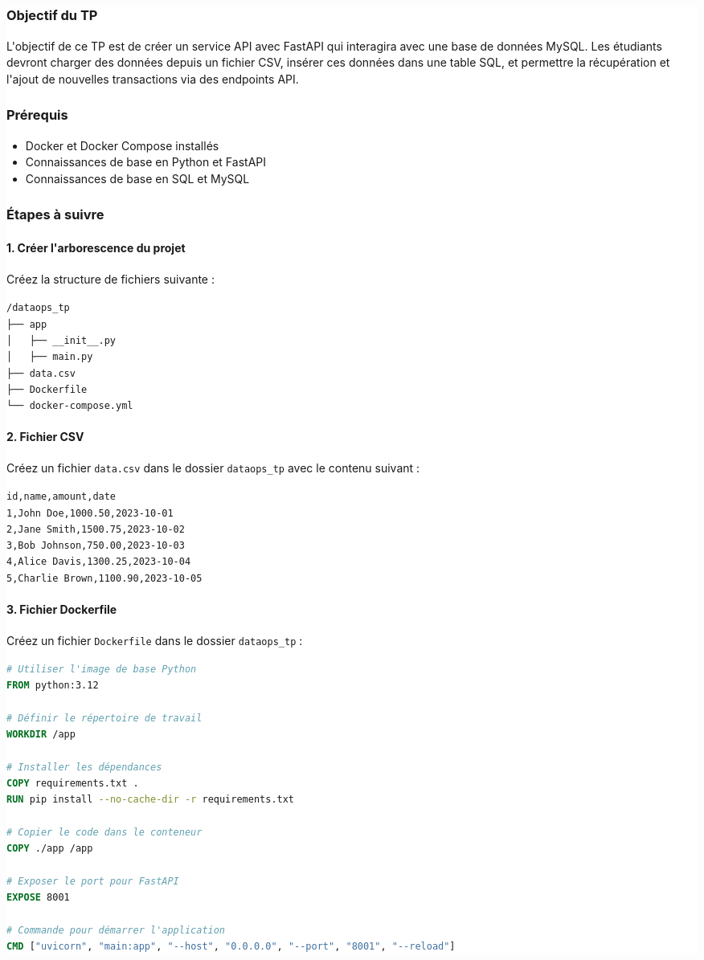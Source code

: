 
### Objectif du TP

L'objectif de ce TP est de créer un service API avec FastAPI qui interagira avec une base de données MySQL. Les étudiants devront charger des données depuis un fichier CSV, insérer ces données dans une table SQL, et permettre la récupération et l'ajout de nouvelles transactions via des endpoints API.

### Prérequis

- Docker et Docker Compose installés
- Connaissances de base en Python et FastAPI
- Connaissances de base en SQL et MySQL

### Étapes à suivre

#### 1. Créer l'arborescence du projet

Créez la structure de fichiers suivante :

```
/dataops_tp
├── app
│   ├── __init__.py
│   ├── main.py
├── data.csv
├── Dockerfile
└── docker-compose.yml
```

#### 2. Fichier CSV

Créez un fichier `data.csv` dans le dossier `dataops_tp` avec le contenu suivant :

```csv
id,name,amount,date
1,John Doe,1000.50,2023-10-01
2,Jane Smith,1500.75,2023-10-02
3,Bob Johnson,750.00,2023-10-03
4,Alice Davis,1300.25,2023-10-04
5,Charlie Brown,1100.90,2023-10-05
```

#### 3. Fichier Dockerfile

Créez un fichier `Dockerfile` dans le dossier `dataops_tp` :

```dockerfile
# Utiliser l'image de base Python
FROM python:3.12

# Définir le répertoire de travail
WORKDIR /app

# Installer les dépendances
COPY requirements.txt .
RUN pip install --no-cache-dir -r requirements.txt

# Copier le code dans le conteneur
COPY ./app /app

# Exposer le port pour FastAPI
EXPOSE 8001

# Commande pour démarrer l'application
CMD ["uvicorn", "main:app", "--host", "0.0.0.0", "--port", "8001", "--reload"]
```
